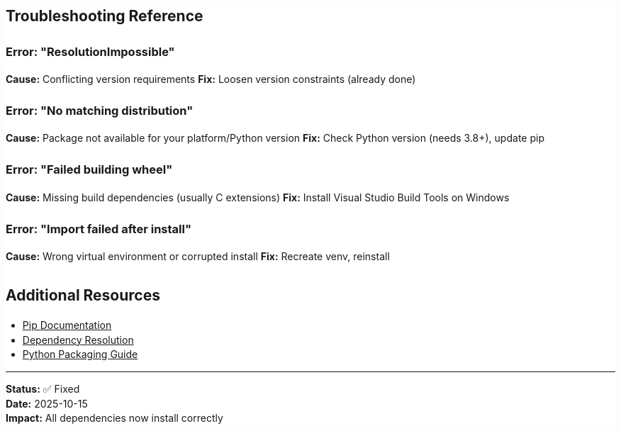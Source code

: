 ## Troubleshooting Reference

### Error: "ResolutionImpossible"
**Cause:** Conflicting version requirements
**Fix:** Loosen version constraints (already done)

### Error: "No matching distribution"
**Cause:** Package not available for your platform/Python version
**Fix:** Check Python version (needs 3.8+), update pip

### Error: "Failed building wheel"
**Cause:** Missing build dependencies (usually C extensions)
**Fix:** Install Visual Studio Build Tools on Windows

### Error: "Import failed after install"
**Cause:** Wrong virtual environment or corrupted install
**Fix:** Recreate venv, reinstall

## Additional Resources
- [Pip Documentation](https://pip.pypa.io/en/stable/)
- [Dependency Resolution](https://pip.pypa.io/en/latest/topics/dependency-resolution/)
- [Python Packaging Guide](https://packaging.python.org/)

---

**Status:** ✅ Fixed  
**Date:** 2025-10-15  
**Impact:** All dependencies now install correctly
